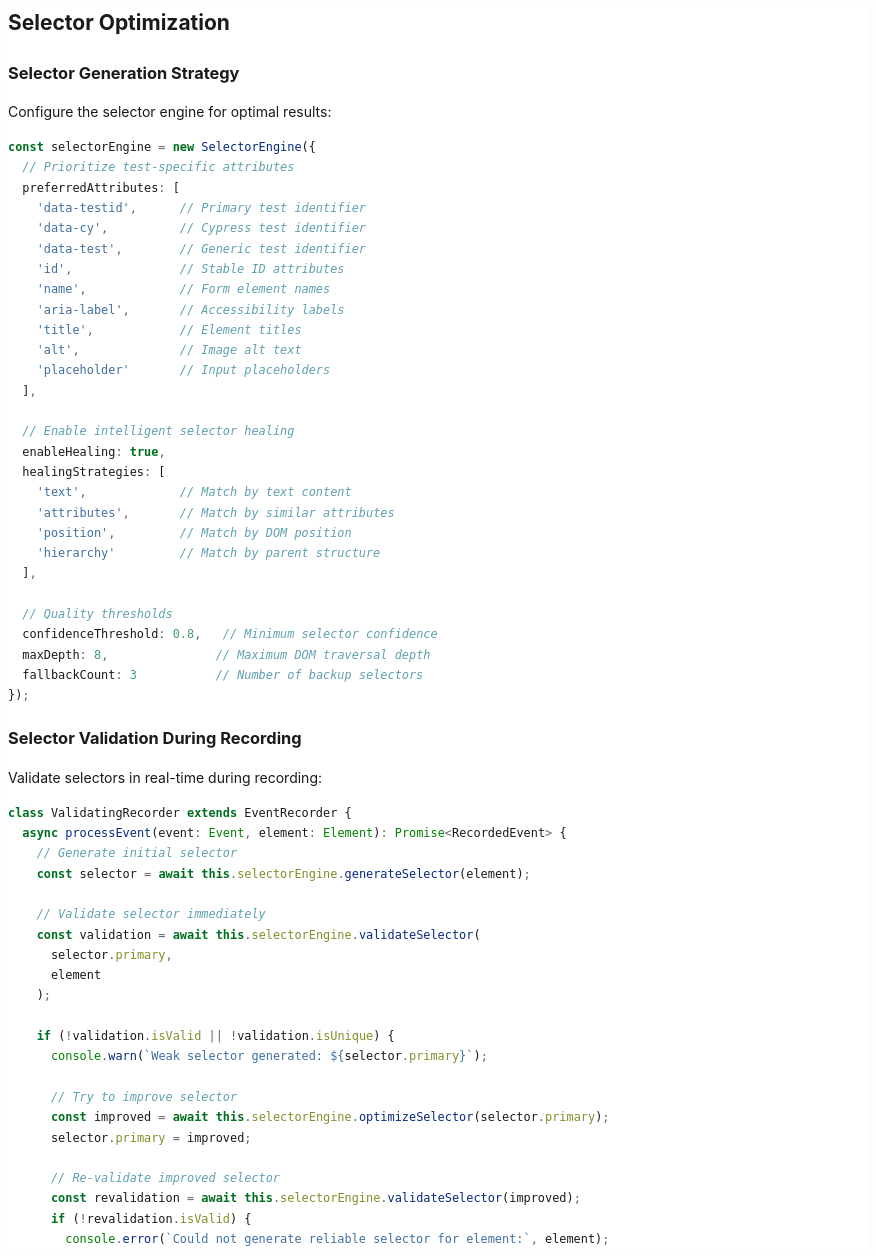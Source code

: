 ## Selector Optimization

### Selector Generation Strategy

Configure the selector engine for optimal results:

```typescript
const selectorEngine = new SelectorEngine({
  // Prioritize test-specific attributes
  preferredAttributes: [
    'data-testid',      // Primary test identifier
    'data-cy',          // Cypress test identifier
    'data-test',        // Generic test identifier
    'id',               // Stable ID attributes
    'name',             // Form element names
    'aria-label',       // Accessibility labels
    'title',            // Element titles
    'alt',              // Image alt text
    'placeholder'       // Input placeholders
  ],
  
  // Enable intelligent selector healing
  enableHealing: true,
  healingStrategies: [
    'text',             // Match by text content
    'attributes',       // Match by similar attributes
    'position',         // Match by DOM position
    'hierarchy'         // Match by parent structure
  ],
  
  // Quality thresholds
  confidenceThreshold: 0.8,   // Minimum selector confidence
  maxDepth: 8,               // Maximum DOM traversal depth
  fallbackCount: 3           // Number of backup selectors
});
```

### Selector Validation During Recording

Validate selectors in real-time during recording:

```typescript
class ValidatingRecorder extends EventRecorder {
  async processEvent(event: Event, element: Element): Promise<RecordedEvent> {
    // Generate initial selector
    const selector = await this.selectorEngine.generateSelector(element);
    
    // Validate selector immediately
    const validation = await this.selectorEngine.validateSelector(
      selector.primary, 
      element
    );
    
    if (!validation.isValid || !validation.isUnique) {
      console.warn(`Weak selector generated: ${selector.primary}`);
      
      // Try to improve selector
      const improved = await this.selectorEngine.optimizeSelector(selector.primary);
      selector.primary = improved;
      
      // Re-validate improved selector
      const revalidation = await this.selectorEngine.validateSelector(improved);
      if (!revalidation.isValid) {
        console.error(`Could not generate reliable selector for element:`, element);
```